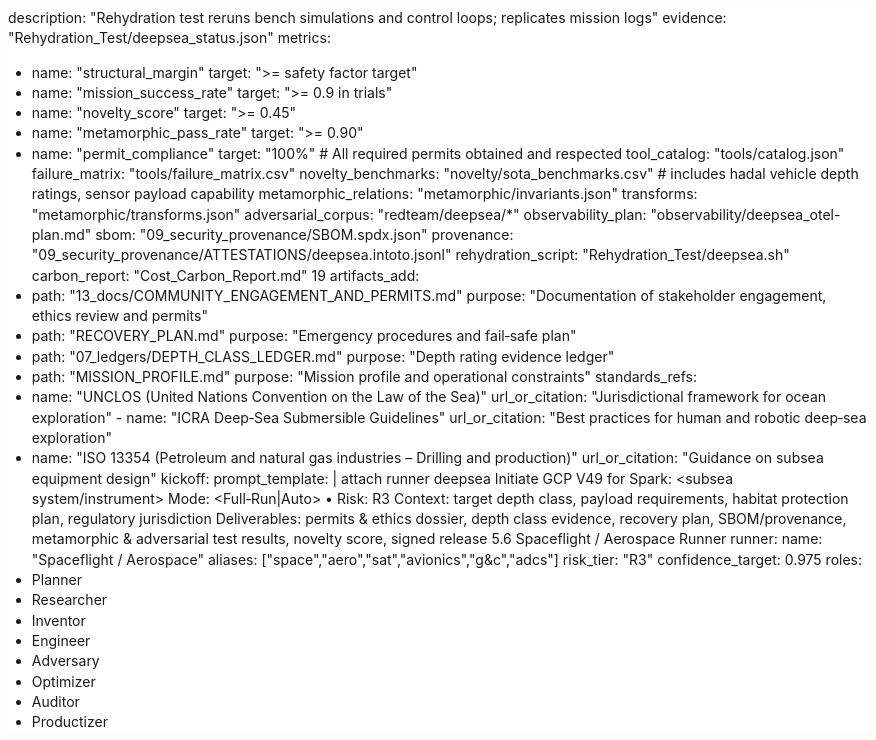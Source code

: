 description: "Rehydration test reruns bench simulations and control loops; replicates mission logs" 
evidence: "Rehydration_Test/deepsea_status.json" 
metrics: 
- name: "structural_margin" 
target: ">= safety factor target" 
- name: "mission_success_rate" 
target: ">= 0.9 in trials" 
- name: "novelty_score" 
target: ">= 0.45" 
- name: "metamorphic_pass_rate" 
target: ">= 0.90" 
- name: "permit_compliance" 
target: "100%" # All required permits obtained and respected tool_catalog: "tools/catalog.json" 
failure_matrix: "tools/failure_matrix.csv" 
novelty_benchmarks: "novelty/sota_benchmarks.csv" # includes hadal vehicle  depth ratings, sensor payload capability 
metamorphic_relations: "metamorphic/invariants.json" 
transforms: "metamorphic/transforms.json" 
adversarial_corpus: "redteam/deepsea/*" 
observability_plan: "observability/deepsea_otel-plan.md" 
sbom: "09_security_provenance/SBOM.spdx.json" 
provenance: "09_security_provenance/ATTESTATIONS/deepsea.intoto.jsonl" rehydration_script: "Rehydration_Test/deepsea.sh" 
carbon_report: "Cost_Carbon_Report.md" 
19
artifacts_add: 
- path: "13_docs/COMMUNITY_ENGAGEMENT_AND_PERMITS.md" 
purpose: "Documentation of stakeholder engagement, ethics review and permits" 
- path: "RECOVERY_PLAN.md" 
purpose: "Emergency procedures and fail‑safe plan" 
- path: "07_ledgers/DEPTH_CLASS_LEDGER.md" 
purpose: "Depth rating evidence ledger" 
- path: "MISSION_PROFILE.md" 
purpose: "Mission profile and operational constraints" 
standards_refs: 
- name: "UNCLOS (United Nations Convention on the Law of the Sea)" url_or_citation: "Jurisdictional framework for ocean exploration" - name: "ICRA Deep‑Sea Submersible Guidelines" 
url_or_citation: "Best practices for human and robotic deep‑sea exploration" 
- name: "ISO 13354 (Petroleum and natural gas industries – Drilling and production)" 
url_or_citation: "Guidance on subsea equipment design" 
kickoff: 
prompt_template: | 
attach runner deepsea 
Initiate GCP V49 for Spark: <subsea system/instrument> 
Mode: <Full‑Run|Auto> • Risk: R3 
Context: target depth class, payload requirements, habitat protection  plan, regulatory jurisdiction 
Deliverables: permits & ethics dossier, depth class evidence, recovery  plan, SBOM/provenance, metamorphic & adversarial test results, novelty score,  signed release 
5.6 Spaceflight / Aerospace Runner 
runner: 
name: "Spaceflight / Aerospace" 
aliases: ["space","aero","sat","avionics","g&c","adcs"] 
risk_tier: "R3" 
confidence_target: 0.975 
roles: 
- Planner 
- Researcher 
- Inventor 
- Engineer 
- Adversary 
- Optimizer 
- Auditor 
- Productizer 